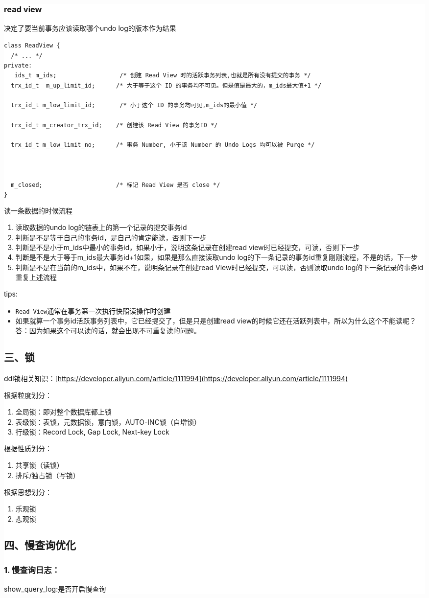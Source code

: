 ### read view
决定了要当前事务应该读取哪个undo log的版本作为结果

```plain
class ReadView {
  /* ... */
private:
   ids_t m_ids;                  /* 创建 Read View 时的活跃事务列表,也就是所有没有提交的事务 */
  trx_id_t  m_up_limit_id;      /* 大于等于这个 ID 的事务均不可见。但是值是最大的，m_ids最大值+1 */

  trx_id_t m_low_limit_id;       /* 小于这个 ID 的事务均可见,m_ids的最小值 */

  trx_id_t m_creator_trx_id;    /* 创建该 Read View 的事务ID */

  trx_id_t m_low_limit_no;      /* 事务 Number, 小于该 Number 的 Undo Logs 均可以被 Purge */



  m_closed;                     /* 标记 Read View 是否 close */
}
```

读一条数据的时候流程

1. 读取数据的undo log的链表上的第一个记录的提交事务id
2. 判断是不是等于自己的事务id，是自己的肯定能读，否则下一步
3. 判断是不是小于m_ids中最小的事务id，如果小于，说明这条记录在创建read view时已经提交，可读，否则下一步
4. 判断是不是大于等于m_ids最大事务id+1如果，如果是那么直接读取undo log的下一条记录的事务id重复刚刚流程，不是的话，下一步
5. 判断是不是在当前的m_ids中，如果不在，说明条记录在创建read View时已经提交，可以读，否则读取undo log的下一条记录的事务id重复上述流程

tips:

+ `Read View`通常在事务第一次执行快照读操作时创建
+ 如果就算一个事务id活跃事务列表中，它已经提交了，但是只是创建read view的时候它还在活跃列表中，所以为什么这个不能读呢？答：因为如果这个可以读的话，就会出现不可重复读的问题。

## 三、锁
ddl锁相关知识：[https://developer.aliyun.com/article/1111994](https://developer.aliyun.com/article/1111994)

根据粒度划分：

1. 全局锁：即对整个数据库都上锁
2. 表级锁：表锁，元数据锁，意向锁，AUTO-INC锁（自增锁）
3. 行级锁：Record Lock, Gap Lock, Next-key Lock

根据性质划分：

1. 共享锁（读锁）
2. 排斥/独占锁（写锁）

根据思想划分：

1. 乐观锁
2. 悲观锁

## 四、慢查询优化
### 1. 慢查询日志：
show_query_log:是否开启慢查询
